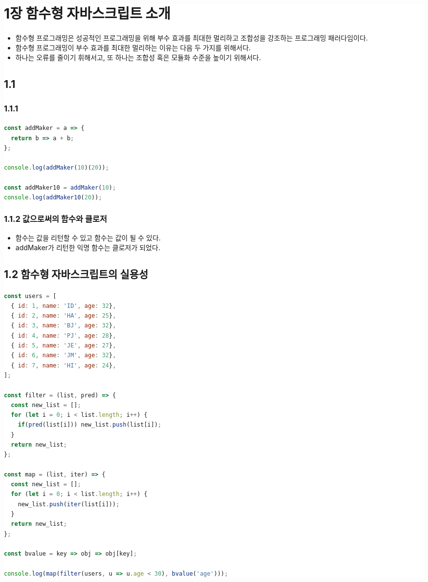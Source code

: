 # 1장 함수형 자바스크립트 소개

* 함수형 프로그래밍은 성공적인 프로그래밍을 위해 부수 효과를 최대한 멀리하고 조합성을 강조하는 프로그래밍 패러다임이다.
* 함수형 프로그래밍이 부수 효과를 최대한 멀리하는 이유는 다음 두 가지를 위해서다.
* 하나는 오류를 줄이기 휘해서고, 또 하나는 조합성 혹은 모듈화 수준을 높이기 위해서다.

## 1.1

### 1.1.1

```js
const addMaker = a => {
  return b => a + b;
};

console.log(addMaker(10)(20));

const addMaker10 = addMaker(10);
console.log(addMaker10(20));
```

### 1.1.2 값으로써의 함수와 클로저

* 함수는 값을 리턴할 수 있고 함수는 값이 될 수 있다.
* addMaker가 리턴한 익명 함수는 클로저가 되었다.

## 1.2 함수형 자바스크립트의 실용성

```js
const users = [
  { id: 1, name: 'ID', age: 32},
  { id: 2, name: 'HA', age: 25},
  { id: 3, name: 'BJ', age: 32},
  { id: 4, name: 'PJ', age: 28},
  { id: 5, name: 'JE', age: 27},
  { id: 6, name: 'JM', age: 32},
  { id: 7, name: 'HI', age: 24},
];

const filter = (list, pred) => {
  const new_list = [];
  for (let i = 0; i < list.length; i++) {
    if(pred(list[i])) new_list.push(list[i]);
  }
  return new_list;
};

const map = (list, iter) => {
  const new_list = [];
  for (let i = 0; i < list.length; i++) {
    new_list.push(iter(list[i]));
  }
  return new_list;
};

const bvalue = key => obj => obj[key];

console.log(map(filter(users, u => u.age < 30), bvalue('age')));
```
